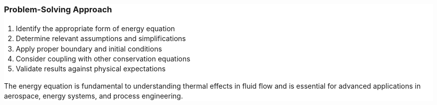 ### Problem-Solving Approach
1. Identify the appropriate form of energy equation
2. Determine relevant assumptions and simplifications
3. Apply proper boundary and initial conditions
4. Consider coupling with other conservation equations
5. Validate results against physical expectations

The energy equation is fundamental to understanding thermal effects in fluid flow and is essential for advanced applications in aerospace, energy systems, and process engineering.
